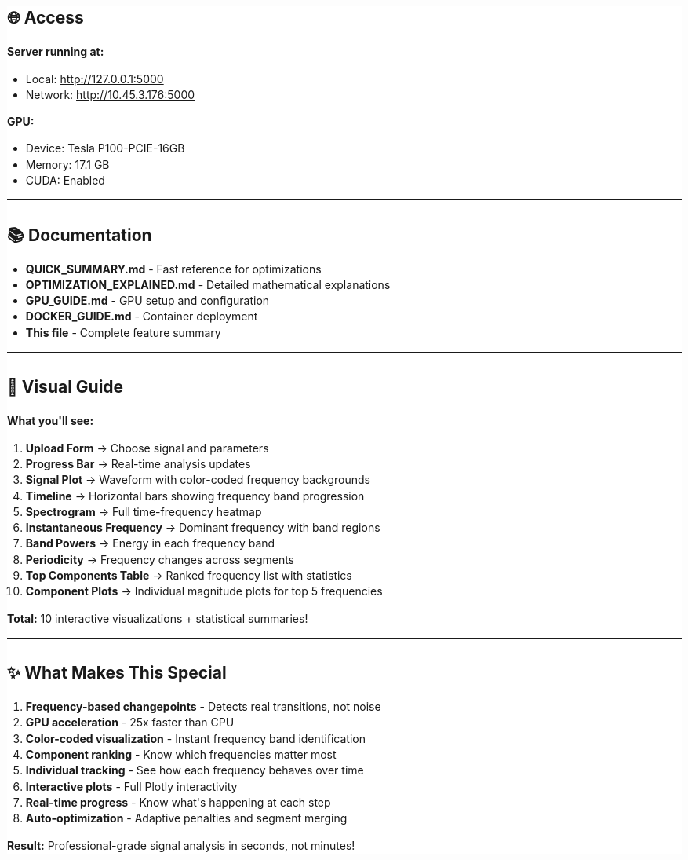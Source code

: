 
## 🌐 Access

**Server running at:**
- Local: http://127.0.0.1:5000
- Network: http://10.45.3.176:5000

**GPU:**
- Device: Tesla P100-PCIE-16GB
- Memory: 17.1 GB
- CUDA: Enabled

---

## 📚 Documentation

- **QUICK_SUMMARY.md** - Fast reference for optimizations
- **OPTIMIZATION_EXPLAINED.md** - Detailed mathematical explanations
- **GPU_GUIDE.md** - GPU setup and configuration
- **DOCKER_GUIDE.md** - Container deployment
- **This file** - Complete feature summary

---

## 🎨 Visual Guide

**What you'll see:**

1. **Upload Form** → Choose signal and parameters
2. **Progress Bar** → Real-time analysis updates
3. **Signal Plot** → Waveform with color-coded frequency backgrounds
4. **Timeline** → Horizontal bars showing frequency band progression
5. **Spectrogram** → Full time-frequency heatmap
6. **Instantaneous Frequency** → Dominant frequency with band regions
7. **Band Powers** → Energy in each frequency band
8. **Periodicity** → Frequency changes across segments
9. **Top Components Table** → Ranked frequency list with statistics
10. **Component Plots** → Individual magnitude plots for top 5 frequencies

**Total:** 10 interactive visualizations + statistical summaries!

---

## ✨ What Makes This Special

1. **Frequency-based changepoints** - Detects real transitions, not noise
2. **GPU acceleration** - 25x faster than CPU
3. **Color-coded visualization** - Instant frequency band identification
4. **Component ranking** - Know which frequencies matter most
5. **Individual tracking** - See how each frequency behaves over time
6. **Interactive plots** - Full Plotly interactivity
7. **Real-time progress** - Know what's happening at each step
8. **Auto-optimization** - Adaptive penalties and segment merging

**Result:** Professional-grade signal analysis in seconds, not minutes!
